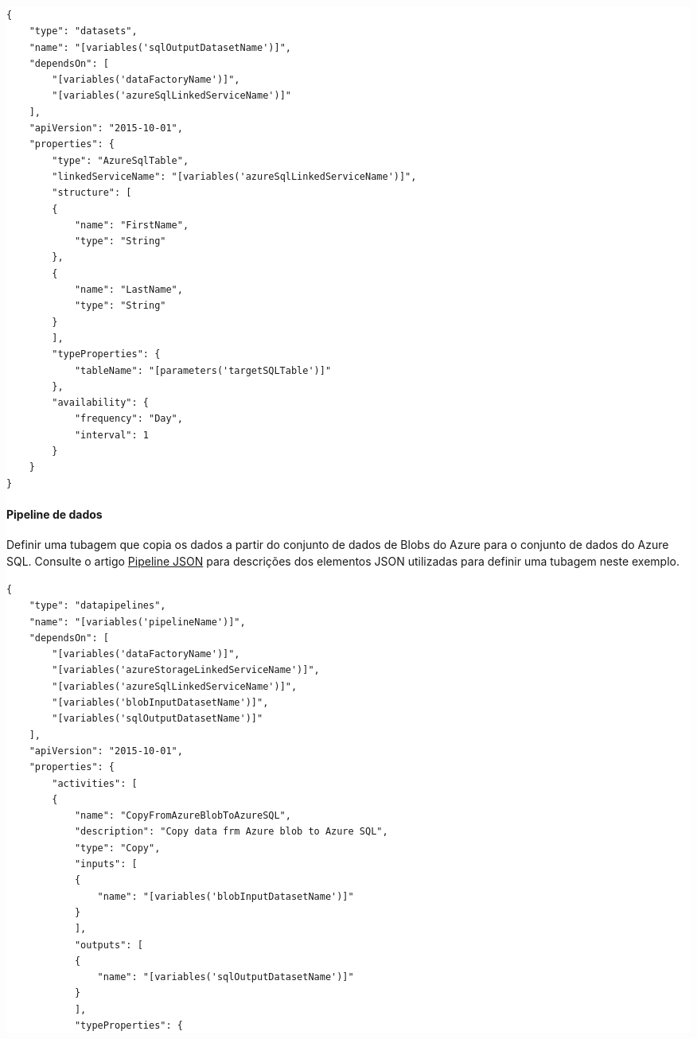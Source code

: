     {
        "type": "datasets",
        "name": "[variables('sqlOutputDatasetName')]",
        "dependsOn": [
            "[variables('dataFactoryName')]",
            "[variables('azureSqlLinkedServiceName')]"
        ],
        "apiVersion": "2015-10-01",
        "properties": {
            "type": "AzureSqlTable",
            "linkedServiceName": "[variables('azureSqlLinkedServiceName')]",
            "structure": [
            {
                "name": "FirstName",
                "type": "String"
            },
            {
                "name": "LastName",
                "type": "String"
            }
            ],
            "typeProperties": {
                "tableName": "[parameters('targetSQLTable')]"
            },
            "availability": {
                "frequency": "Day",
                "interval": 1
            }
        }
    }

#### <a name="data-pipeline"></a>Pipeline de dados
Definir uma tubagem que copia os dados a partir do conjunto de dados de Blobs do Azure para o conjunto de dados do Azure SQL. Consulte o artigo [Pipeline JSON](data-factory-create-pipelines.md#pipeline-json) para descrições dos elementos JSON utilizadas para definir uma tubagem neste exemplo. 

    {
        "type": "datapipelines",
        "name": "[variables('pipelineName')]",
        "dependsOn": [
            "[variables('dataFactoryName')]",
            "[variables('azureStorageLinkedServiceName')]",
            "[variables('azureSqlLinkedServiceName')]",
            "[variables('blobInputDatasetName')]",
            "[variables('sqlOutputDatasetName')]"
        ],
        "apiVersion": "2015-10-01",
        "properties": {
            "activities": [
            {
                "name": "CopyFromAzureBlobToAzureSQL",
                "description": "Copy data frm Azure blob to Azure SQL",
                "type": "Copy",
                "inputs": [
                {
                    "name": "[variables('blobInputDatasetName')]"
                }
                ],
                "outputs": [
                {
                    "name": "[variables('sqlOutputDatasetName')]"
                }
                ],
                "typeProperties": {